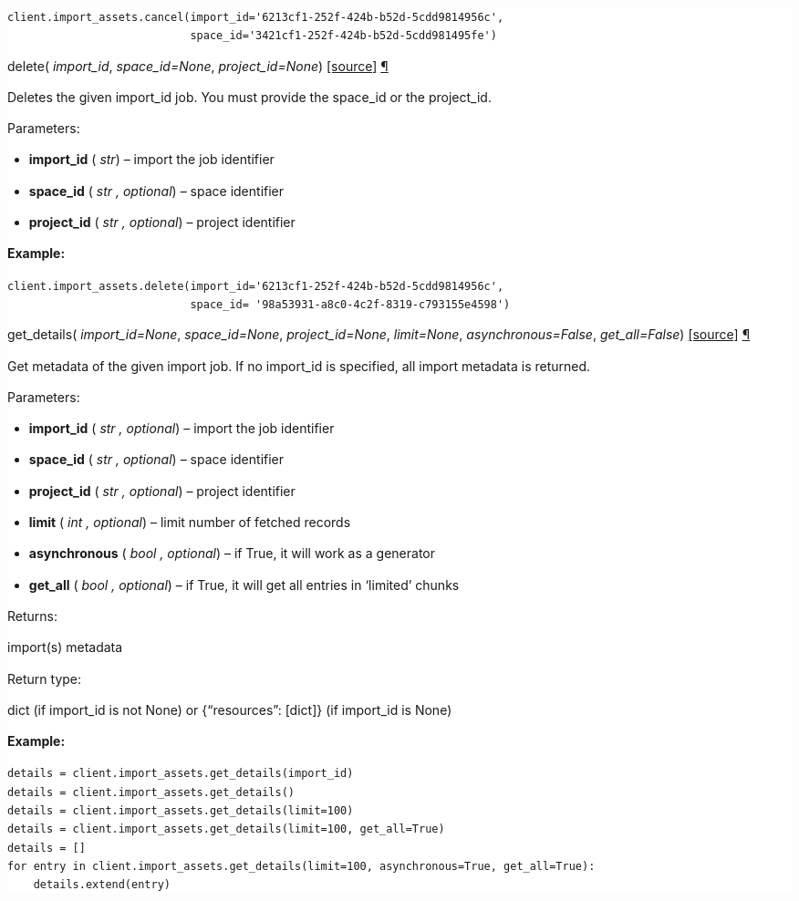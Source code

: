 ```
client.import_assets.cancel(import_id='6213cf1-252f-424b-b52d-5cdd9814956c',
                            space_id='3421cf1-252f-424b-b52d-5cdd981495fe')

```

delete( _import\_id_, _space\_id=None_, _project\_id=None_) [\[source\]](https://ibm.github.io/watsonx-ai-python-sdk/_modules/ibm_watsonx_ai/import_assets.html#Import.delete) [¶](https://ibm.github.io/watsonx-ai-python-sdk/core_api.html#client.Import.delete "Link to this definition")

Deletes the given import\_id job. You must provide the space\_id or the project\_id.

Parameters:

- **import\_id** ( _str_) – import the job identifier

- **space\_id** ( _str_ _,_ _optional_) – space identifier

- **project\_id** ( _str_ _,_ _optional_) – project identifier


**Example:**

```
client.import_assets.delete(import_id='6213cf1-252f-424b-b52d-5cdd9814956c',
                            space_id= '98a53931-a8c0-4c2f-8319-c793155e4598')

```

get\_details( _import\_id=None_, _space\_id=None_, _project\_id=None_, _limit=None_, _asynchronous=False_, _get\_all=False_) [\[source\]](https://ibm.github.io/watsonx-ai-python-sdk/_modules/ibm_watsonx_ai/import_assets.html#Import.get_details) [¶](https://ibm.github.io/watsonx-ai-python-sdk/core_api.html#client.Import.get_details "Link to this definition")

Get metadata of the given import job. If no import\_id is specified, all import metadata is returned.

Parameters:

- **import\_id** ( _str_ _,_ _optional_) – import the job identifier

- **space\_id** ( _str_ _,_ _optional_) – space identifier

- **project\_id** ( _str_ _,_ _optional_) – project identifier

- **limit** ( _int_ _,_ _optional_) – limit number of fetched records

- **asynchronous** ( _bool_ _,_ _optional_) – if True, it will work as a generator

- **get\_all** ( _bool_ _,_ _optional_) – if True, it will get all entries in ‘limited’ chunks


Returns:

import(s) metadata

Return type:

dict (if import\_id is not None) or {“resources”: \[dict\]} (if import\_id is None)

**Example:**

```
details = client.import_assets.get_details(import_id)
details = client.import_assets.get_details()
details = client.import_assets.get_details(limit=100)
details = client.import_assets.get_details(limit=100, get_all=True)
details = []
for entry in client.import_assets.get_details(limit=100, asynchronous=True, get_all=True):
    details.extend(entry)

```
